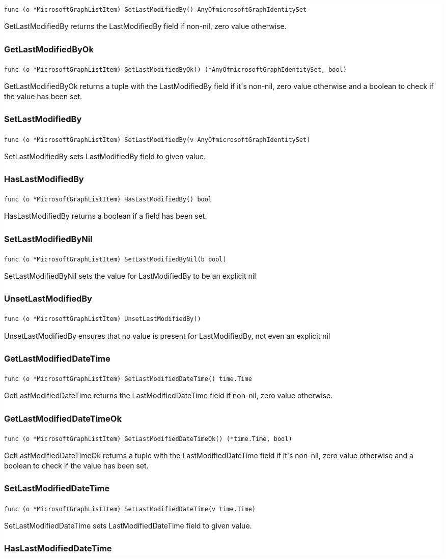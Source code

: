 `func (o *MicrosoftGraphListItem) GetLastModifiedBy() AnyOfmicrosoftGraphIdentitySet`

GetLastModifiedBy returns the LastModifiedBy field if non-nil, zero value otherwise.

### GetLastModifiedByOk

`func (o *MicrosoftGraphListItem) GetLastModifiedByOk() (*AnyOfmicrosoftGraphIdentitySet, bool)`

GetLastModifiedByOk returns a tuple with the LastModifiedBy field if it's non-nil, zero value otherwise
and a boolean to check if the value has been set.

### SetLastModifiedBy

`func (o *MicrosoftGraphListItem) SetLastModifiedBy(v AnyOfmicrosoftGraphIdentitySet)`

SetLastModifiedBy sets LastModifiedBy field to given value.

### HasLastModifiedBy

`func (o *MicrosoftGraphListItem) HasLastModifiedBy() bool`

HasLastModifiedBy returns a boolean if a field has been set.

### SetLastModifiedByNil

`func (o *MicrosoftGraphListItem) SetLastModifiedByNil(b bool)`

 SetLastModifiedByNil sets the value for LastModifiedBy to be an explicit nil

### UnsetLastModifiedBy
`func (o *MicrosoftGraphListItem) UnsetLastModifiedBy()`

UnsetLastModifiedBy ensures that no value is present for LastModifiedBy, not even an explicit nil
### GetLastModifiedDateTime

`func (o *MicrosoftGraphListItem) GetLastModifiedDateTime() time.Time`

GetLastModifiedDateTime returns the LastModifiedDateTime field if non-nil, zero value otherwise.

### GetLastModifiedDateTimeOk

`func (o *MicrosoftGraphListItem) GetLastModifiedDateTimeOk() (*time.Time, bool)`

GetLastModifiedDateTimeOk returns a tuple with the LastModifiedDateTime field if it's non-nil, zero value otherwise
and a boolean to check if the value has been set.

### SetLastModifiedDateTime

`func (o *MicrosoftGraphListItem) SetLastModifiedDateTime(v time.Time)`

SetLastModifiedDateTime sets LastModifiedDateTime field to given value.

### HasLastModifiedDateTime
